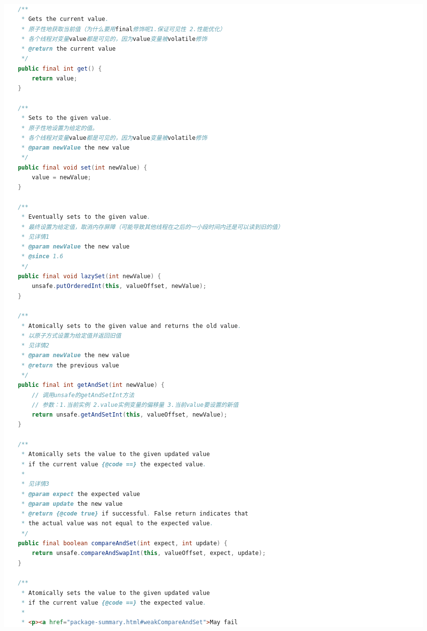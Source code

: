 ```java
    /**
     * Gets the current value.
     * 原子性地获取当前值（为什么要用final修饰呢1.保证可见性 2.性能优化）
     * 各个线程对变量value都是可见的，因为value变量被volatile修饰
     * @return the current value
     */
    public final int get() {
        return value;
    }

    /**
     * Sets to the given value.
     * 原子性地设置为给定的值。
     * 各个线程对变量value都是可见的，因为value变量被volatile修饰
     * @param newValue the new value
     */
    public final void set(int newValue) {
        value = newValue;
    }

    /**
     * Eventually sets to the given value.
     * 最终设置为给定值，取消内存屏障（可能导致其他线程在之后的一小段时间内还是可以读到旧的值）
     * 见详情1
     * @param newValue the new value
     * @since 1.6
     */
    public final void lazySet(int newValue) {
        unsafe.putOrderedInt(this, valueOffset, newValue);
    }

    /**
     * Atomically sets to the given value and returns the old value.
     * 以原子方式设置为给定值并返回旧值
     * 见详情2
     * @param newValue the new value
     * @return the previous value
     */
    public final int getAndSet(int newValue) {
        // 调用unsafe的getAndSetInt方法
        // 参数：1.当前实例 2.value实例变量的偏移量 3.当前value要设置的新值
        return unsafe.getAndSetInt(this, valueOffset, newValue);
    }

    /**
     * Atomically sets the value to the given updated value
     * if the current value {@code ==} the expected value.
     * 
     * 见详情3
     * @param expect the expected value
     * @param update the new value
     * @return {@code true} if successful. False return indicates that
     * the actual value was not equal to the expected value.
     */
    public final boolean compareAndSet(int expect, int update) {
        return unsafe.compareAndSwapInt(this, valueOffset, expect, update);
    }

    /**
     * Atomically sets the value to the given updated value
     * if the current value {@code ==} the expected value.
     *
     * <p><a href="package-summary.html#weakCompareAndSet">May fail
```